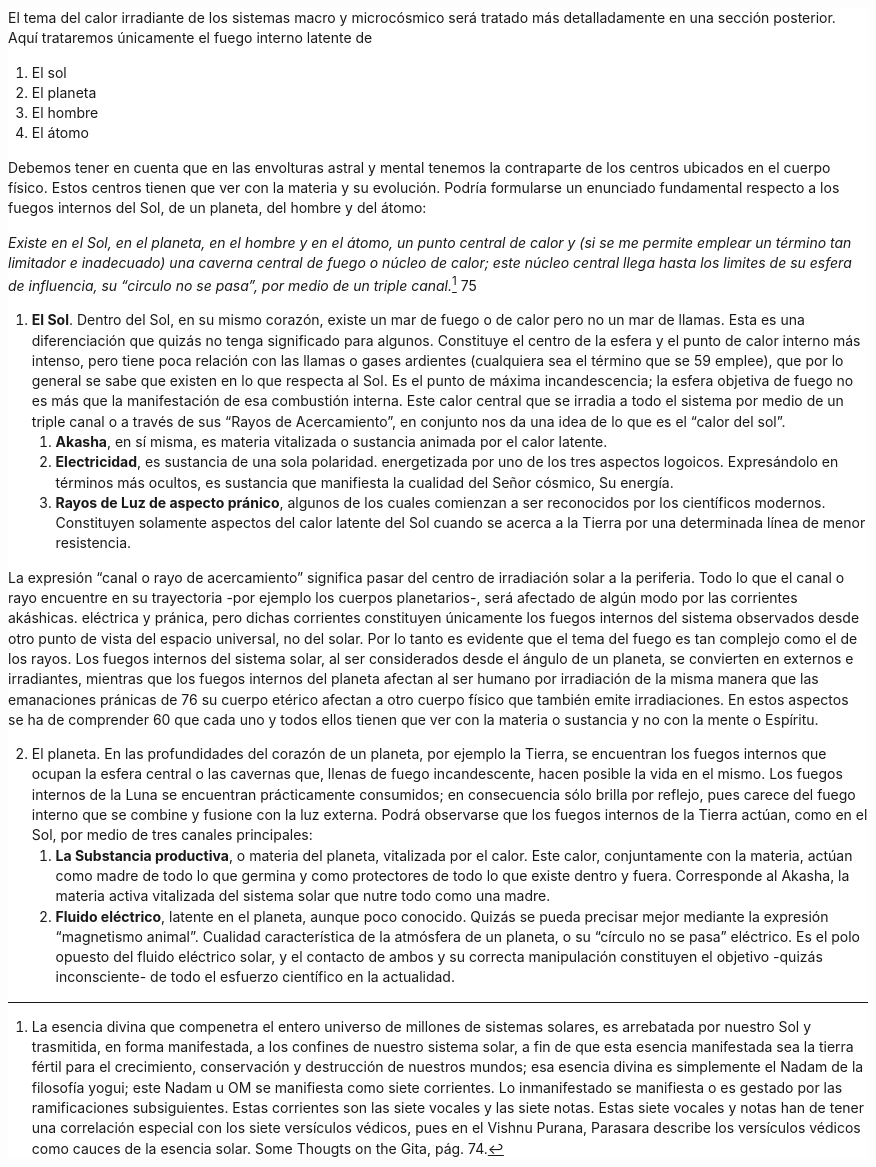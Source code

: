 El tema del calor irradiante de los sistemas macro y microcósmico será tratado más detalladamente en una sección posterior. Aquí trataremos únicamente el fuego interno latente de

1. El sol
2. El planeta
3. El hombre
4. El átomo

Debemos tener en cuenta que en las envolturas astral y mental tenemos la contraparte de los centros ubicados en el cuerpo físico. Estos centros tienen que ver con la materia y su evolución. Podría formularse un enunciado fundamental respecto a los fuegos internos del Sol, de un planeta, del hombre y del átomo:

*Existe en el Sol, en el planeta, en el hombre y en el átomo, un punto central de calor y (si se me permite emplear un término tan limitador e inadecuado) una caverna central de fuego o núcleo de calor; este núcleo central llega hasta los limites de su esfera de influencia, su “circulo no se pasa”, por medio de un triple canal.*[^1] <Pin lang="es">75</Pin>

1. **El Sol**. Dentro del Sol, en su mismo corazón, existe un mar de fuego o de calor pero no un mar de llamas. Esta es una diferenciación que quizás no tenga significado para algunos. Constituye el centro de la esfera y el punto de calor interno más intenso, pero tiene poca relación con las llamas o gases ardientes (cualquiera sea el término que se <Pin lang="en">59</Pin> emplee), que por lo general se sabe que existen en lo que respecta al Sol. Es el punto de máxima incandescencia; la esfera objetiva de fuego no es más que la manifestación de esa combustión interna. Este calor central que se irradia a todo el sistema por medio de un triple canal o a través de sus “Rayos de Acercamiento”, en conjunto nos da una idea de lo que es el “calor del sol”.
   1. **Akasha**, en sí misma, es materia vitalizada o sustancia animada por el calor latente.
   2. **Electricidad**, es sustancia de una sola polaridad. energetizada por uno de los tres aspectos logoicos. Expresándolo en términos más ocultos, es sustancia que manifiesta la cualidad del Señor cósmico, Su energía.
   3. **Rayos de Luz de aspecto pránico**, algunos de los cuales comienzan a ser reconocidos por los científicos modernos. Constituyen solamente aspectos del calor latente del Sol cuando se acerca a la Tierra por una determinada línea de menor resistencia.

 La expresión “canal o rayo de acercamiento” significa pasar del centro de irradiación solar a la periferia. Todo lo que el canal o rayo encuentre en su trayectoria -por ejemplo los cuerpos planetarios-, será afectado de algún modo por las corrientes akáshicas. eléctrica y pránica, pero dichas corrientes constituyen únicamente los fuegos internos del sistema observados desde otro punto de vista del espacio universal, no del solar. Por lo tanto es evidente que el tema del fuego es tan complejo como el de los rayos. Los fuegos internos del sistema solar, al ser considerados desde el ángulo de un planeta, se convierten en externos e irradiantes, mientras que los fuegos internos del planeta afectan al ser humano por irradiación de la misma manera que las emanaciones pránicas de <Pin lang="es">76</Pin> su cuerpo etérico afectan a otro cuerpo físico que también emite irradiaciones. En estos aspectos se ha de comprender <Pin lang="en">60</Pin> que cada uno y todos ellos tienen que ver con la materia o sustancia y no con la mente o Espíritu.

2. El planeta. En las profundidades del corazón de un planeta, por ejemplo la Tierra, se encuentran los fuegos internos que ocupan la esfera central o las cavernas que, llenas de fuego incandescente, hacen posible la vida en el mismo. Los fuegos internos de la Luna se encuentran prácticamente consumidos; en consecuencia sólo brilla por reflejo, pues carece del fuego interno que se combine y fusione con la luz externa. Podrá observarse que los fuegos internos de la Tierra actúan, como en el Sol, por medio de tres canales principales:
   1. **La Substancia productiva**, o materia del planeta, vitalizada por el calor. Este calor, conjuntamente con la materia, actúan como madre de todo lo que germina y como protectores de todo lo que existe dentro y fuera. Corresponde al Akasha, la materia activa vitalizada del sistema solar que nutre todo como una madre.
   2. **Fluido eléctrico**, latente en el planeta, aunque poco conocido. Quizás se pueda precisar mejor mediante la expresión “magnetismo animal”. Cualidad característica de la atmósfera de un planeta, o su “círculo no se pasa” eléctrico. Es el polo opuesto del fluido eléctrico solar, y el contacto de ambos y su correcta manipulación constituyen el objetivo -quizás inconsciente- de todo el esfuerzo científico en la actualidad.

[^1]: La esencia divina que compenetra el entero universo de millones de sistemas solares, es arrebatada por nuestro Sol y trasmitida, en forma manifestada, a los confines de nuestro sistema solar, a fin de que esta esencia manifestada sea la tierra fértil para el crecimiento, conservación y destrucción de nuestros mundos; esa esencia divina es simplemente el Nadam de la filosofía yogui; este Nadam u OM se manifiesta como siete corrientes. Lo inmanifestado se manifiesta o es gestado por las ramificaciones subsiguientes. Estas corrientes son las siete vocales y las siete notas. Estas siete vocales y notas han de tener una correlación especial con los siete versículos védicos, pues en el Vishnu Purana, Parasara describe los versículos védicos como cauces de la esencia solar. Some Thougts on the Gita, pág. 74.
[^2]: Subba Rao, en Esoteric Writings, pág. 20, dice: "Por regla general cuando en la antigua ciencia oculta de la India, se mencionan en cualquier conexión los siete entes, se ha de suponer que esos siete entes vinieron a la existencia procediendo de tres primarios y que éstos, a su vez, evolucionaron de un solo ente o mónada. Para dar un ejemplo conocido: Los siete colores contenidos en el rayo solar se originan en los tres rayos de colores primarios; los tres colores primarios coexisten con los cuatro colores secundarios en el rayo solar. Análogamente, los tres entes primarios que trajeron al hombre a la existencia coexisten en él con los cuatro entes secundarios surgidos de las diversas combinaciones de los tres entes primarios
[^3]: Al hablar de este Logos, he dicho ya que es muy posible que fuera Él mismo quien apareció en la forma de primer Dhyan Choan o Espíritu planetario cuando recomenzó la evolución del hombre, después del último período de inactividad en este planeta, como se dice en el libro Budismo Esotérico, de Sinnett, y después de poner en movimiento la corriente evolutiva se retiró al plano espiritual que tiene afinidad con Su propia naturaleza; desde entonces ha estado vigilando los intereses de la humanidad y de vez en cuando aparece relacionado a alguna individualidad humana para bien de la raza. Podría considerarse que el Logos representado por Krishna, es de la misma categoría que el Logos que apareció así. Hablando de Si mismo, Krishna dice, Cap. X, Vers. 6
[^4]: Debe tenerse en cuenta la clasificación siguiente:
[^5]: "Se ha de recordar que la escala comparativa no interesa, porque la grandeza y la pequeñez son esencialmente relativas. El destino de cada átomo es crear un brahmanda (huevo de brahma). Brahmandas similares, más grandes o más pequeños que el nuestro, unidos por un Sol, están presentes en todo átomo. Vishvas (grandes sistemas mundiales) existen en un átomo, y átomos existen igualmente en esos vishvas. Éste es el significado de "los muchos en uno"; donde veamos el uno deberemos reconocer también los muchos y viceversa. Después de obtener la capacidad y emplearla para crear un brahmanda, el siguiente paso es la creación de un jagat (universo), luego un vishva, después de un maha vishva y así sucesivamente hasta alcanzar el estado de maha vishnu. Pranava Vada, pág. 94, por Bhagavan Das.
[^6]: Atma, significa el Yo, Ego, o un centro individualizado, alrededor del cual se agrupan y se ordenan todas las experiencias mundanas en su doble aspecto de subjetivas y objetivas. Es como uno de los focos de donde salen rayos de luz para iluminar las aguas cósmicas y en el que también convergen los rayos devueltos por esas aguas. En los escritos teosóficos se le llama la la individualidad autoconsciente o el Manas Superior. Desde este punto de vista, veras que el Manas superior es el principio más importante o el eje central de la constitución humana o el alma verdadera. Es el hilo del que quiere agarrarse quien cree conocer la verdad y salir de esta existencia condicionada. A esto se puede objetar que Atma representa el séptimo principio del septenario teosófico y que Manas está mucho más abajo en la escala. Pero la respuesta sencilla es que el séptimo principio es el estado último que puede alcanzar el yo después de cruzar el océano de la existencia condicionada o samsara. Algunos pensamientos sobre el Gita, p. 26
[^7]: Fohat, o electricidad, es una Entidad
[^8]: Chohan (Tibetano). Un Señor o Maestro. Un Gran Adepto. Un iniciado que ha tomado más iniciaciones que las cinco iniciaciones mayores las cuales hacen al hombre un Maestro de Sabiduría
[^9]: Los siete Hermanos. véase D.S. I, 105. Esos siete son las siete diferenciaciones de la energía eléctrica primordial.